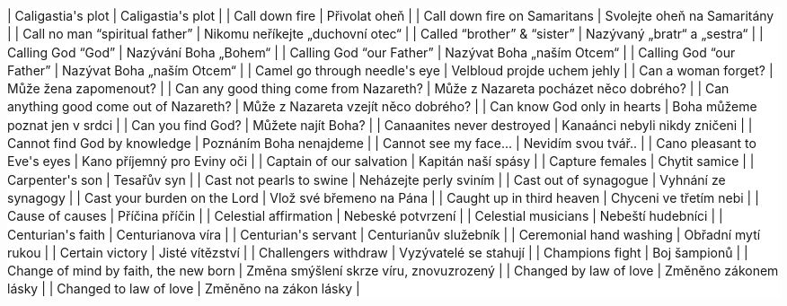 | Caligastia's plot                                                                       | Caligastia's plot                                                |
| Call down fire                                                                          | Přivolat oheň                                                    |
| Call down fire on Samaritans                                                            | Svolejte oheň na Samaritány                                      |
| Call no man “spiritual father”                                                          | Nikomu neříkejte „duchovní otec“                                 |
| Called “brother” & “sister”                                                             | Nazývaný „bratr“ a „sestra“                                      |
| Calling God “God”                                                                       | Nazývání Boha „Bohem“                                            |
| Calling God “our Father”                                                                | Nazývat Boha „naším Otcem“                                       |
| Calling God “our Father”                                                                | Nazývat Boha „naším Otcem“                                       |
| Camel go through needle's eye                                                           | Velbloud projde uchem jehly                                      |
| Can a woman forget?                                                                     | Může žena zapomenout?                                            |
| Can any good thing come from Nazareth?                                                  | Může z Nazareta pocházet něco dobrého?                           |
| Can anything good come out of Nazareth?                                                 | Může z Nazareta vzejít něco dobrého?                             |
| Can know God only in hearts                                                             | Boha můžeme poznat jen v srdci                                   |
| Can you find God?                                                                       | Můžete najít Boha?                                               |
| Canaanites never destroyed                                                              | Kanaánci nebyli nikdy zničeni                                    |
| Cannot find God by knowledge                                                            | Poznáním Boha nenajdeme                                          |
| Cannot see my face...                                                                    | Nevidím svou tvář..                                              |
| Cano pleasant to Eve's eyes                                                             | Kano příjemný pro Eviny oči                                      |
| Captain of our salvation                                                                | Kapitán naší spásy                                               |
| Capture females                                                                         | Chytit samice                                                    |
| Carpenter's son                                                                         | Tesařův syn                                                      |
| Cast not pearls to swine                                                                | Neházejte perly sviním                                           |
| Cast out of synagogue                                                                   | Vyhnání ze synagogy                                              |
| Cast your burden on the Lord                                                            | Vlož své břemeno na Pána                                         |
| Caught up in third heaven                                                               | Chyceni ve třetím nebi                                           |
| Cause of causes                                                                         | Příčina příčin                                                   |
| Celestial affirmation                                                                   | Nebeské potvrzení                                                |
| Celestial musicians                                                                     | Nebeští hudebníci                                                |
| Centurian's faith                                                                       | Centurianova víra                                                |
| Centurian's servant                                                                     | Centurianův služebník                                            |
| Ceremonial hand washing                                                                 | Obřadní mytí rukou                                               |
| Certain victory                                                                         | Jisté vítězství                                                  |
| Challengers withdraw                                                                    | Vyzývatelé se stahují                                            |
| Champions fight                                                                         | Boj šampionů                                                     |
| Change of mind by faith, the new born                                                   | Změna smýšlení skrze víru, znovuzrozený                          |
| Changed by law of love                                                                  | Změněno zákonem lásky                                            |
| Changed to law of love                                                                  | Změněno na zákon lásky                                           |